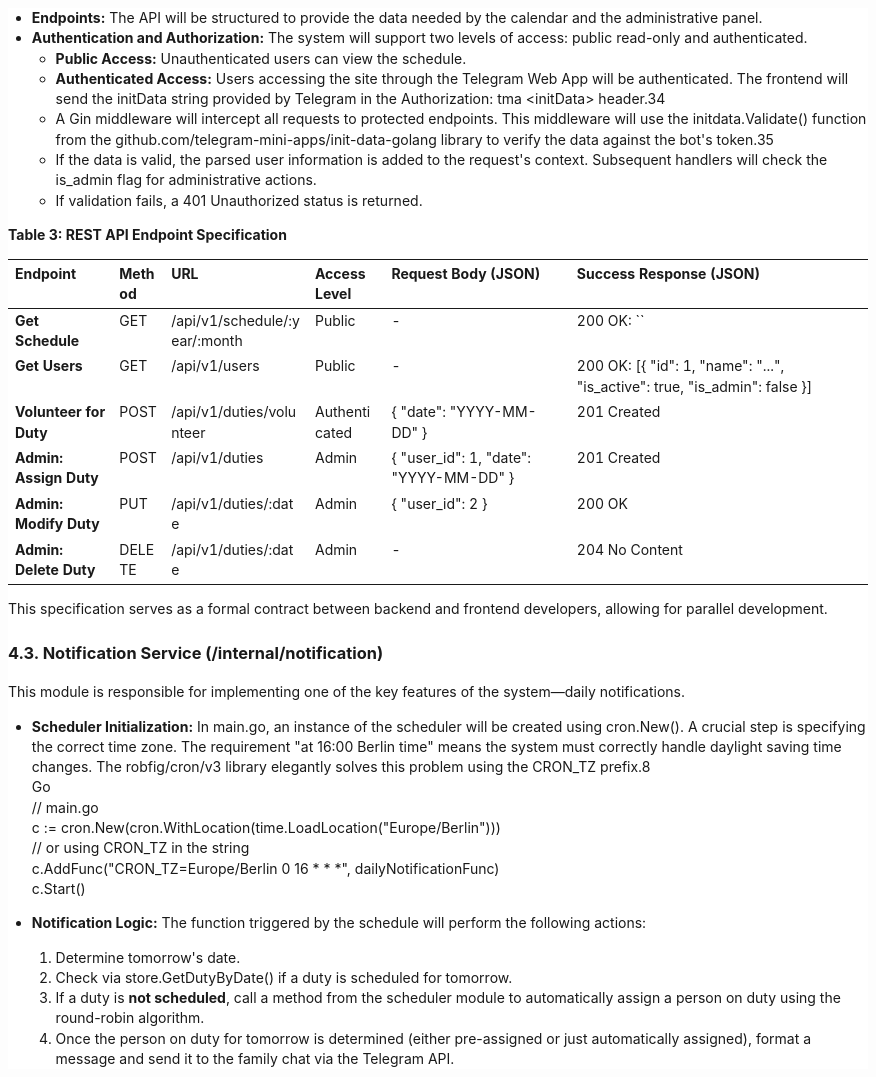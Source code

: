 * **Endpoints:** The API will be structured to provide the data needed by the calendar and the administrative panel.  
* **Authentication and Authorization:** The system will support two levels of access: public read-only and authenticated.  
  * **Public Access:** Unauthenticated users can view the schedule.  
  * **Authenticated Access:** Users accessing the site through the Telegram Web App will be authenticated. The frontend will send the initData string provided by Telegram in the Authorization: tma \<initData\> header.34  
  * A Gin middleware will intercept all requests to protected endpoints. This middleware will use the initdata.Validate() function from the github.com/telegram-mini-apps/init-data-golang library to verify the data against the bot's token.35  
  * If the data is valid, the parsed user information is added to the request's context. Subsequent handlers will check the is\_admin flag for administrative actions.  
  * If validation fails, a 401 Unauthorized status is returned.

**Table 3: REST API Endpoint Specification**

| Endpoint | Method | URL | Access Level | Request Body (JSON) | Success Response (JSON) |
| :---- | :---- | :---- | :---- | :---- | :---- |
| **Get Schedule** | GET | /api/v1/schedule/:year/:month | Public | \- | 200 OK: \`\` |
| **Get Users** | GET | /api/v1/users | Public | \- | 200 OK: \[{ "id": 1, "name": "...", "is\_active": true, "is\_admin": false }\] |
| **Volunteer for Duty** | POST | /api/v1/duties/volunteer | Authenticated | { "date": "YYYY-MM-DD" } | 201 Created |
| **Admin: Assign Duty** | POST | /api/v1/duties | Admin | { "user\_id": 1, "date": "YYYY-MM-DD" } | 201 Created |
| **Admin: Modify Duty** | PUT | /api/v1/duties/:date | Admin | { "user\_id": 2 } | 200 OK |
| **Admin: Delete Duty** | DELETE | /api/v1/duties/:date | Admin | \- | 204 No Content |

This specification serves as a formal contract between backend and frontend developers, allowing for parallel development.

### **4.3. Notification Service (/internal/notification)**

This module is responsible for implementing one of the key features of the system—daily notifications.

* **Scheduler Initialization:** In main.go, an instance of the scheduler will be created using cron.New(). A crucial step is specifying the correct time zone. The requirement "at 16:00 Berlin time" means the system must correctly handle daylight saving time changes. The robfig/cron/v3 library elegantly solves this problem using the CRON\_TZ prefix.8  
  Go  
  // main.go  
  c := cron.New(cron.WithLocation(time.LoadLocation("Europe/Berlin")))  
  // or using CRON\_TZ in the string  
  c.AddFunc("CRON\_TZ=Europe/Berlin 0 16 \* \* \*", dailyNotificationFunc)  
  c.Start()

* **Notification Logic:** The function triggered by the schedule will perform the following actions:  
  1. Determine tomorrow's date.  
  2. Check via store.GetDutyByDate() if a duty is scheduled for tomorrow.  
  3. If a duty is **not scheduled**, call a method from the scheduler module to automatically assign a person on duty using the round-robin algorithm.  
  4. Once the person on duty for tomorrow is determined (either pre-assigned or just automatically assigned), format a message and send it to the family chat via the Telegram API.
